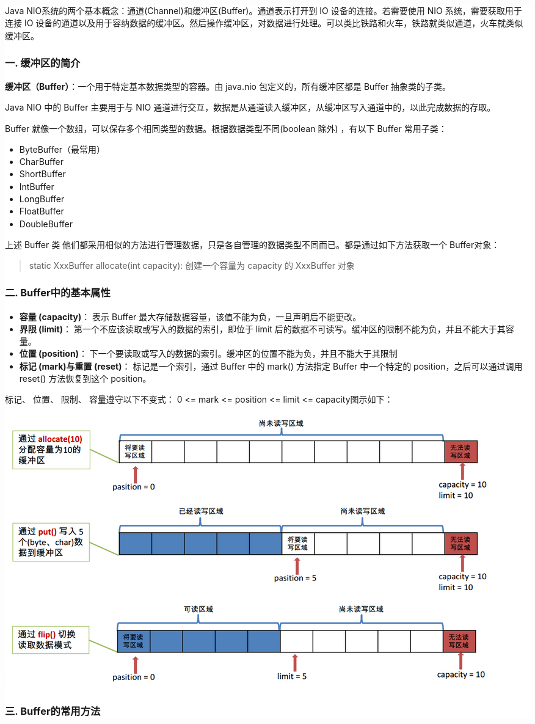 Java NIO系统的两个基本概念：通道(Channel)和缓冲区(Buffer)。通道表示打开到 IO 设备的连接。若需要使用 NIO 系统，需要获取用于连接 IO 设备的通道以及用于容纳数据的缓冲区。然后操作缓冲区，对数据进行处理。可以类比铁路和火车，铁路就类似通道，火车就类似缓冲区。
### 一. 缓冲区的简介
**缓冲区（Buffer）**：一个用于特定基本数据类型的容器。由 java.nio 包定义的，所有缓冲区都是 Buffer 抽象类的子类。

Java NIO 中的 Buffer 主要用于与 NIO 通道进行交互，数据是从通道读入缓冲区，从缓冲区写入通道中的，以此完成数据的存取。

Buffer 就像一个数组，可以保存多个相同类型的数据。根据数据类型不同(boolean 除外) ，有以下 Buffer 常用子类：

* ByteBuffer（最常用）
* CharBuffer
* ShortBuffer
* IntBuffer
* LongBuffer
* FloatBuffer
* DoubleBuffer

上述 Buffer 类 他们都采用相似的方法进行管理数据，只是各自管理的数据类型不同而已。都是通过如下方法获取一个 Buffer对象：
> static XxxBuffer allocate(int capacity): 创建一个容量为 capacity 的 XxxBuffer 对象

### 二. Buffer中的基本属性

* **容量 (capacity)**： 表示 Buffer 最大存储数据容量，该值不能为负，一旦声明后不能更改。
* **界限 (limit)**： 第一个不应该读取或写入的数据的索引，即位于 limit 后的数据不可读写。缓冲区的限制不能为负，并且不能大于其容量。
* **位置 (position)**： 下一个要读取或写入的数据的索引。缓冲区的位置不能为负，并且不能大于其限制
* **标记 (mark)与重置 (reset)**： 标记是一个索引，通过 Buffer 中的 mark() 方法指定 Buffer 中一个特定的 position，之后可以通过调用 reset() 方法恢复到这个 position。

标记、 位置、 限制、 容量遵守以下不变式： 0 <= mark <= position <= limit <= capacity图示如下：

![](3.2.5/1.png)
### 三. Buffer的常用方法
